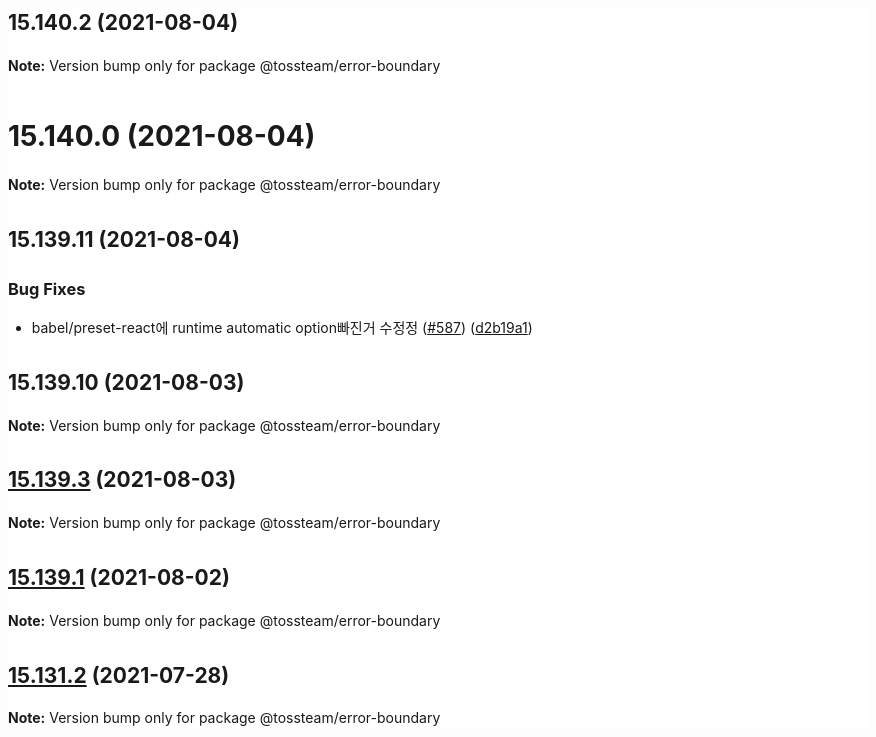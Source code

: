 ## 15.140.2 (2021-08-04)

**Note:** Version bump only for package @tossteam/error-boundary





# 15.140.0 (2021-08-04)

**Note:** Version bump only for package @tossteam/error-boundary





## 15.139.11 (2021-08-04)


### Bug Fixes

* babel/preset-react에 runtime automatic option빠진거 수정정 ([#587](https://github.com/toss/toss-frontend-libraries/issues/587)) ([d2b19a1](https://github.com/toss/toss-frontend-libraries/commit/d2b19a190e04f15c84c525116050464a290ff4b6))





## 15.139.10 (2021-08-03)

**Note:** Version bump only for package @tossteam/error-boundary





## [15.139.3](https://github.com/toss/toss-frontend-libraries/compare/v15.139.2...v15.139.3) (2021-08-03)

**Note:** Version bump only for package @tossteam/error-boundary





## [15.139.1](https://github.com/toss/toss-frontend-libraries/compare/v15.139.0...v15.139.1) (2021-08-02)

**Note:** Version bump only for package @tossteam/error-boundary





## [15.131.2](https://github.com/toss/toss-frontend-libraries/compare/v15.131.1...v15.131.2) (2021-07-28)

**Note:** Version bump only for package @tossteam/error-boundary
